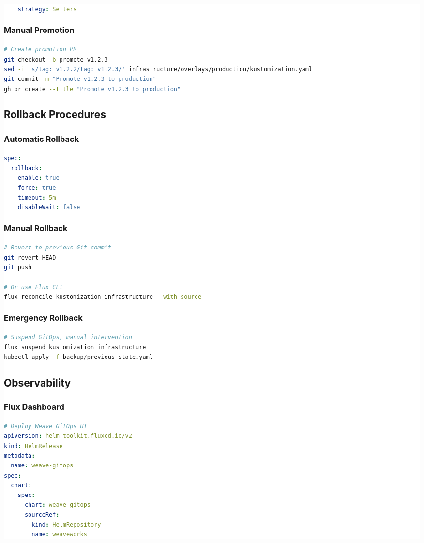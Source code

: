```yaml
    strategy: Setters
```

### Manual Promotion
```bash
# Create promotion PR
git checkout -b promote-v1.2.3
sed -i 's/tag: v1.2.2/tag: v1.2.3/' infrastructure/overlays/production/kustomization.yaml
git commit -m "Promote v1.2.3 to production"
gh pr create --title "Promote v1.2.3 to production"
```

## Rollback Procedures

### Automatic Rollback
```yaml
spec:
  rollback:
    enable: true
    force: true
    timeout: 5m
    disableWait: false
```

### Manual Rollback
```bash
# Revert to previous Git commit
git revert HEAD
git push

# Or use Flux CLI
flux reconcile kustomization infrastructure --with-source
```

### Emergency Rollback
```bash
# Suspend GitOps, manual intervention
flux suspend kustomization infrastructure
kubectl apply -f backup/previous-state.yaml
```

## Observability

### Flux Dashboard
```yaml
# Deploy Weave GitOps UI
apiVersion: helm.toolkit.fluxcd.io/v2
kind: HelmRelease
metadata:
  name: weave-gitops
spec:
  chart:
    spec:
      chart: weave-gitops
      sourceRef:
        kind: HelmRepository
        name: weaveworks
```
